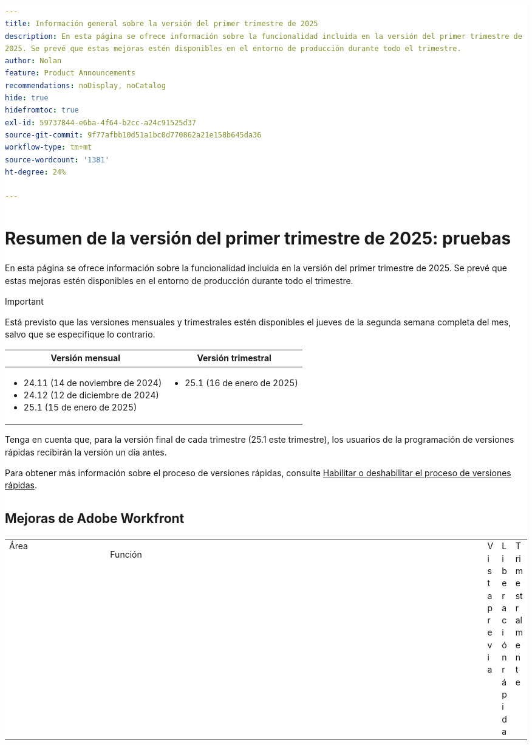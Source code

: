 ```yaml
---
title: Información general sobre la versión del primer trimestre de 2025
description: En esta página se ofrece información sobre la funcionalidad incluida en la versión del primer trimestre de 2025. Se prevé que estas mejoras estén disponibles en el entorno de producción durante todo el trimestre.
author: Nolan
feature: Product Announcements
recommendations: noDisplay, noCatalog
hide: true
hidefromtoc: true
exl-id: 59737844-e6ba-4f64-b2cc-a24c91525d37
source-git-commit: 9f77afbb10d51a1bc0d770862a21e158b645da36
workflow-type: tm+mt
source-wordcount: '1381'
ht-degree: 24%

---
```


# Resumen de la versión del primer trimestre de 2025: pruebas

En esta página se ofrece información sobre la funcionalidad incluida en la versión del primer trimestre de 2025. Se prevé que estas mejoras estén disponibles en el entorno de producción durante todo el trimestre.


>[!IMPORTANT]
>
>
>Está previsto que las versiones mensuales y trimestrales estén disponibles el jueves de la segunda semana completa del mes, salvo que se especifique lo contrario.
>
>| Versión mensual | Versión trimestral |
>|----|----|
>| <ul><li>24.11 (14 de noviembre de 2024)</li><li>24.12 (12 de diciembre de 2024)</li><li>25.1 (15 de enero de 2025)</li></ul> | <ul><li>25.1 (16 de enero de 2025)</li></ul> |
>
>Tenga en cuenta que, para la versión final de cada trimestre (25.1 este trimestre), los usuarios de la programación de versiones rápidas recibirán la versión un día antes.
>
>Para obtener más información sobre el proceso de versiones rápidas, consulte [Habilitar o deshabilitar el proceso de versiones rápidas](/help/quicksilver/administration-and-setup/set-up-workfront/configure-system-defaults/enable-fast-release-process.md).


## Mejoras de Adobe Workfront


<table>
<col style="width: 20%;" />
<col style="width: 75%;" />
<tbody>
    <tr>
    <td>Área</td>
        <td>
            <p><span class="bold">Función</span></p>
        </td>
        <td>Vista previa</td>
        <td>Liberación rápida</td>
        <td>Trimestralmente</td>
    </tr>
    <tr>